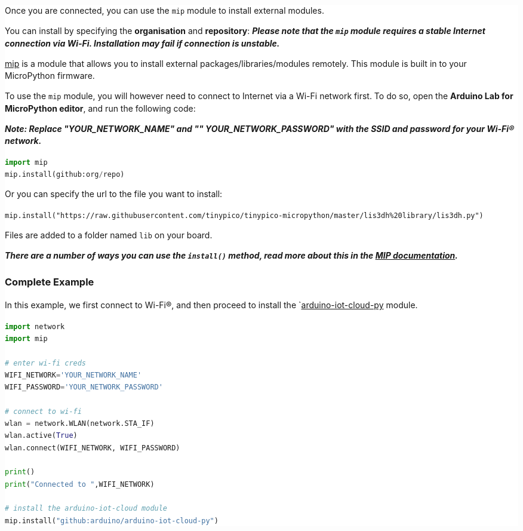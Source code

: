 Once you are connected, you can use the `mip` module to install external modules. 

You can install by specifying the **organisation** and **repository**:
***Please note that the `mip` module requires a stable Internet connection via Wi-Fi. Installation may fail if connection is unstable.***

[mip](https://docs.micropython.org/en/latest/reference/packages.html#installing-packages-with-mip) is a module that allows you to install external packages/libraries/modules remotely. This module is built in to your MicroPython firmware.

To use the `mip` module, you will however need to connect to Internet via a Wi-Fi network first. To do so, open the **Arduino Lab for MicroPython editor**, and run the following code:

***Note: Replace "YOUR_NETWORK_NAME" and "" YOUR_NETWORK_PASSWORD" with the SSID and password for your Wi-Fi® network.***
```python
import mip
mip.install(github:org/repo)
```

Or you can specify the url to the file you want to install:

```
mip.install("https://raw.githubusercontent.com/tinypico/tinypico-micropython/master/lis3dh%20library/lis3dh.py")

```

Files are added to a folder named `lib` on your board.

***There are a number of ways you can use the `install()` method, read more about this in the [MIP documentation](https://docs.micropython.org/en/latest/reference/packages.html#installing-packages-with-mip).***

### Complete Example

In this example, we first connect to Wi-Fi®, and then proceed to install the `[arduino-iot-cloud-py](https://github.com/arduino/arduino-iot-cloud-py) module. 

```python
import network
import mip

# enter wi-fi creds
WIFI_NETWORK='YOUR_NETWORK_NAME'
WIFI_PASSWORD='YOUR_NETWORK_PASSWORD'

# connect to wi-fi
wlan = network.WLAN(network.STA_IF)
wlan.active(True)
wlan.connect(WIFI_NETWORK, WIFI_PASSWORD)

print()
print("Connected to ",WIFI_NETWORK)

# install the arduino-iot-cloud module
mip.install("github:arduino/arduino-iot-cloud-py")
```
